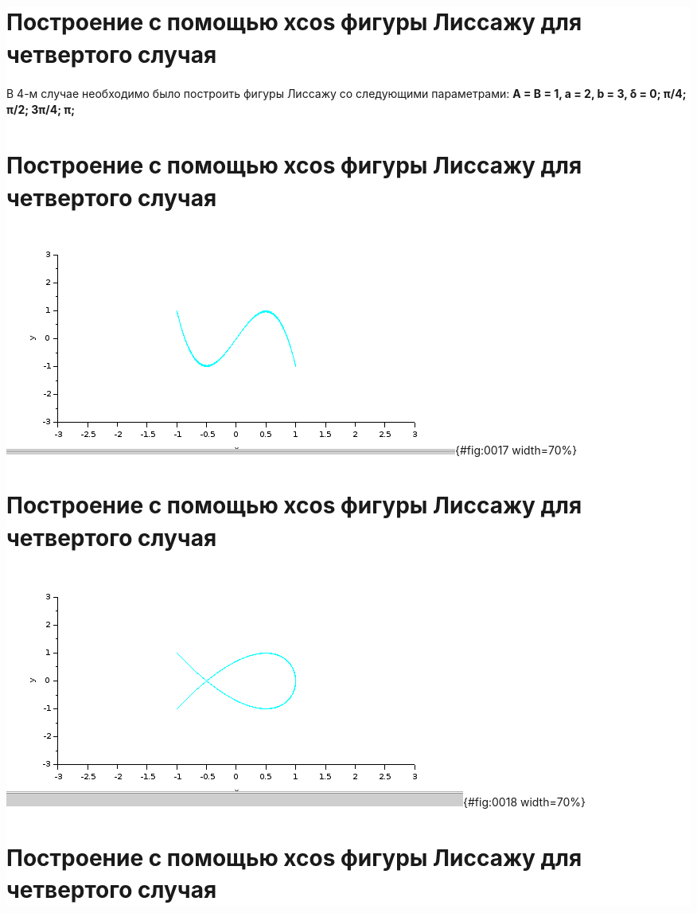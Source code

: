# Построение с помощью xcos фигуры Лиссажу для четвертого случая

В 4-м случае необходимо было построить фигуры Лиссажу со следующими параметрами: **A = B = 1, a = 2, b = 3, δ = 0; π/4; π/2; 3π/4; π;**

# Построение с помощью xcos фигуры Лиссажу для четвертого случая

![Фигура Лиссажу со следующими параметрами: A = B = 1, a = 2, b = 3, δ = 0; ](image/33.png){#fig:0017 width=70%}

# Построение с помощью xcos фигуры Лиссажу для четвертого случая

![Фигура Лиссажу со следующими параметрами: A = B = 1, a = 2, b = 3, δ = π/4;](image/37.png){#fig:0018 width=70%}

# Построение с помощью xcos фигуры Лиссажу для четвертого случая
